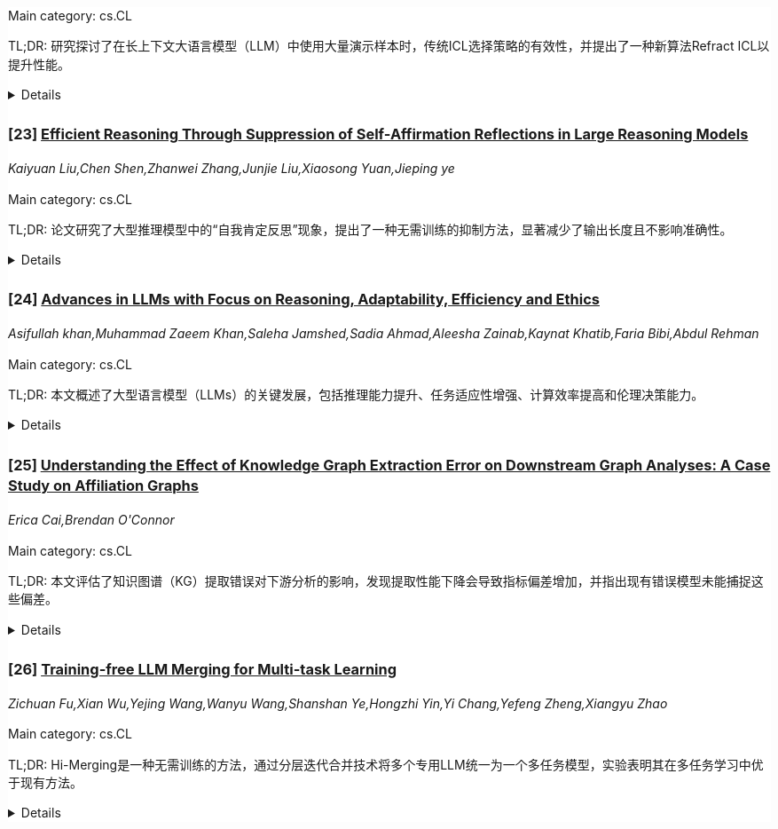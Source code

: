 Main category: cs.CL

TL;DR: 研究探讨了在长上下文大语言模型（LLM）中使用大量演示样本时，传统ICL选择策略的有效性，并提出了一种新算法Refract ICL以提升性能。


<details><summary>Details</summary></details>


### [23] [Efficient Reasoning Through Suppression of Self-Affirmation Reflections in Large Reasoning Models](https://arxiv.org/abs/2506.12353)
*Kaiyuan Liu,Chen Shen,Zhanwei Zhang,Junjie Liu,Xiaosong Yuan,Jieping ye*

Main category: cs.CL

TL;DR: 论文研究了大型推理模型中的“自我肯定反思”现象，提出了一种无需训练的抑制方法，显著减少了输出长度且不影响准确性。


<details><summary>Details</summary></details>


### [24] [Advances in LLMs with Focus on Reasoning, Adaptability, Efficiency and Ethics](https://arxiv.org/abs/2506.12365)
*Asifullah khan,Muhammad Zaeem Khan,Saleha Jamshed,Sadia Ahmad,Aleesha Zainab,Kaynat Khatib,Faria Bibi,Abdul Rehman*

Main category: cs.CL

TL;DR: 本文概述了大型语言模型（LLMs）的关键发展，包括推理能力提升、任务适应性增强、计算效率提高和伦理决策能力。


<details><summary>Details</summary></details>


### [25] [Understanding the Effect of Knowledge Graph Extraction Error on Downstream Graph Analyses: A Case Study on Affiliation Graphs](https://arxiv.org/abs/2506.12367)
*Erica Cai,Brendan O'Connor*

Main category: cs.CL

TL;DR: 本文评估了知识图谱（KG）提取错误对下游分析的影响，发现提取性能下降会导致指标偏差增加，并指出现有错误模型未能捕捉这些偏差。


<details><summary>Details</summary></details>


### [26] [Training-free LLM Merging for Multi-task Learning](https://arxiv.org/abs/2506.12379)
*Zichuan Fu,Xian Wu,Yejing Wang,Wanyu Wang,Shanshan Ye,Hongzhi Yin,Yi Chang,Yefeng Zheng,Xiangyu Zhao*

Main category: cs.CL

TL;DR: Hi-Merging是一种无需训练的方法，通过分层迭代合并技术将多个专用LLM统一为一个多任务模型，实验表明其在多任务学习中优于现有方法。


<details><summary>Details</summary></details>

